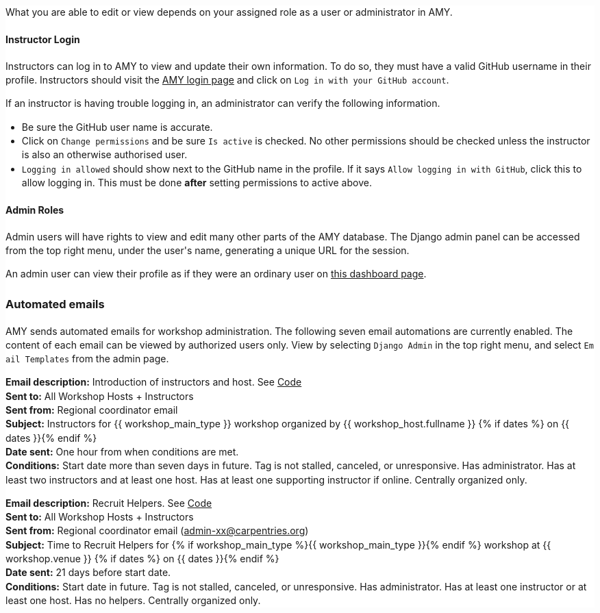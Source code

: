 What you are able to edit or view depends on your assigned role as a user or administrator in AMY.

#### Instructor Login

Instructors can log in to AMY to view and update their own information. To do so, they must have a valid GitHub username in their profile. Instructors should visit the [AMY login page](https://amy.carpentries.org/account/login/) and click on `Log in with your GitHub account`.

If an instructor is having trouble logging in, an administrator can verify the following information.

* Be sure the GitHub user name is accurate.
* Click on `Change permissions` and be sure `Is active` is checked. No other permissions should be checked unless the instructor is also an otherwise authorised user.
* `Logging in allowed` should show next to the GitHub name in the profile. If it says `Allow logging in with GitHub`, click this to allow logging in. This must be done **after** setting permissions to active above.

#### Admin Roles

Admin users will have rights to view and edit many other parts of the AMY database.  The Django admin panel can be accessed from the top right menu, under the user's name, generating a unique URL for the session.

An admin user can view their profile as if they were an ordinary user on [this dashboard page](https://amy.carpentries.org/dashboard/trainee/).


### Automated emails

AMY sends automated emails for workshop administration.  The following seven email automations are currently enabled.  The content of each email can be viewed by authorized users only. View by selecting `Django Admin` in the top right menu, and select `Email Templates` from the admin page.

**Email description:** Introduction of instructors and host. See [Code](https://github.com/carpentries/amy/blob/develop/amy/autoemails/actions.py#L703)  
**Sent to:**  All Workshop Hosts + Instructors  
**Sent from:**  Regional coordinator email  
**Subject:** Instructors for {{ workshop_main_type }} workshop organized by {{ workshop_host.fullname }} {% if dates %} on {{ dates }}{% endif %}  
**Date sent:** One hour from when conditions are met.  
**Conditions:**  Start date more than seven days in future.  Tag is not stalled, canceled, or unresponsive. Has administrator.  Has at least two instructors and at least one host. Has at least one supporting instructor if online.  Centrally organized only.  

**Email description:** Recruit Helpers.  See [Code](https://github.com/carpentries/amy/blob/develop/amy/autoemails/actions.py#L973)  
**Sent to:**  All Workshop Hosts + Instructors  
**Sent from:** Regional coordinator email (admin-xx@carpentries.org)  
**Subject:** Time to Recruit Helpers for {% if workshop_main_type %}{{ workshop_main_type }}{% endif %} workshop at {{ workshop.venue }} {% if dates %} on {{ dates }}{% endif %}  
**Date sent:** 21 days before start date.  
**Conditions:**  Start date in future.  Tag is not stalled, canceled, or unresponsive. Has administrator.  Has at least one instructor or at least one host.  Has no helpers.  Centrally organized only.  
